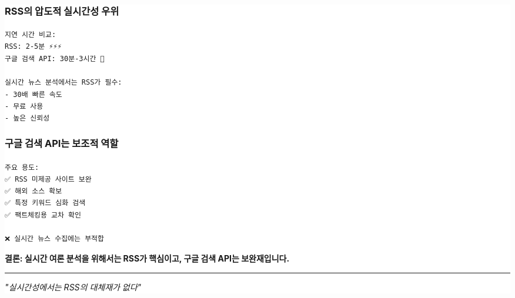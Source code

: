 ### RSS의 압도적 실시간성 우위
```
지연 시간 비교:
RSS: 2-5분 ⚡⚡⚡
구글 검색 API: 30분-3시간 🐌

실시간 뉴스 분석에서는 RSS가 필수:
- 30배 빠른 속도
- 무료 사용
- 높은 신뢰성
```

### 구글 검색 API는 보조적 역할
```
주요 용도:
✅ RSS 미제공 사이트 보완
✅ 해외 소스 확보  
✅ 특정 키워드 심화 검색
✅ 팩트체킹용 교차 확인

❌ 실시간 뉴스 수집에는 부적합
```

**결론: 실시간 여론 분석을 위해서는 RSS가 핵심이고, 구글 검색 API는 보완재입니다.**

---

*"실시간성에서는 RSS의 대체재가 없다"*